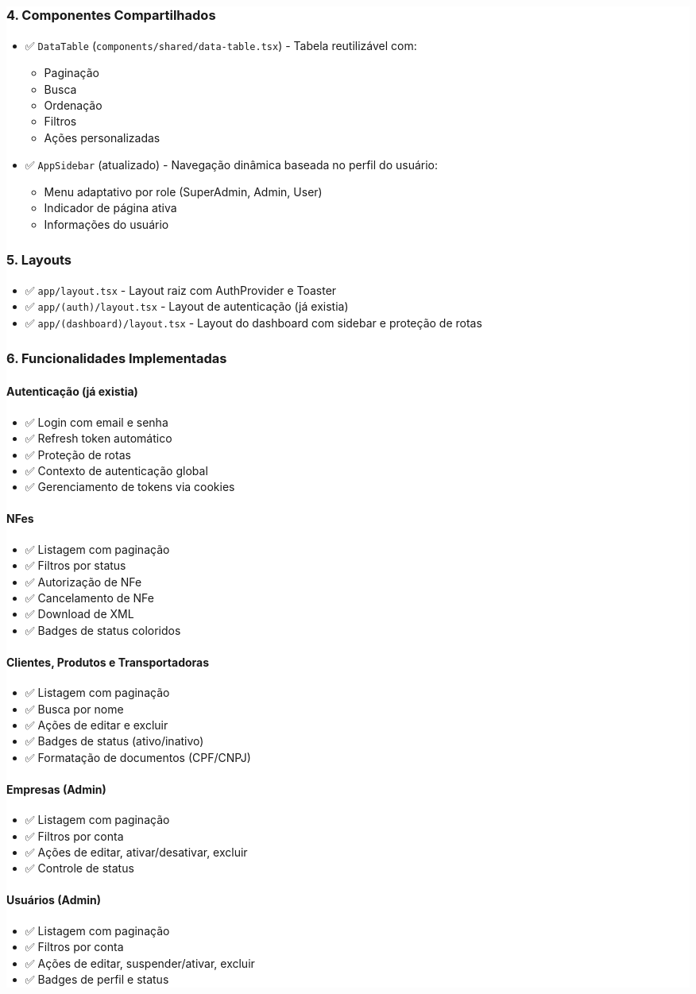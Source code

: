 ### 4. **Componentes Compartilhados**

- ✅ `DataTable` (`components/shared/data-table.tsx`) - Tabela reutilizável com:
  - Paginação
  - Busca
  - Ordenação
  - Filtros
  - Ações personalizadas

- ✅ `AppSidebar` (atualizado) - Navegação dinâmica baseada no perfil do usuário:
  - Menu adaptativo por role (SuperAdmin, Admin, User)
  - Indicador de página ativa
  - Informações do usuário

### 5. **Layouts**

- ✅ `app/layout.tsx` - Layout raiz com AuthProvider e Toaster
- ✅ `app/(auth)/layout.tsx` - Layout de autenticação (já existia)
- ✅ `app/(dashboard)/layout.tsx` - Layout do dashboard com sidebar e proteção de rotas

### 6. **Funcionalidades Implementadas**

#### Autenticação (já existia)
- ✅ Login com email e senha
- ✅ Refresh token automático
- ✅ Proteção de rotas
- ✅ Contexto de autenticação global
- ✅ Gerenciamento de tokens via cookies

#### NFes
- ✅ Listagem com paginação
- ✅ Filtros por status
- ✅ Autorização de NFe
- ✅ Cancelamento de NFe
- ✅ Download de XML
- ✅ Badges de status coloridos

#### Clientes, Produtos e Transportadoras
- ✅ Listagem com paginação
- ✅ Busca por nome
- ✅ Ações de editar e excluir
- ✅ Badges de status (ativo/inativo)
- ✅ Formatação de documentos (CPF/CNPJ)

#### Empresas (Admin)
- ✅ Listagem com paginação
- ✅ Filtros por conta
- ✅ Ações de editar, ativar/desativar, excluir
- ✅ Controle de status

#### Usuários (Admin)
- ✅ Listagem com paginação
- ✅ Filtros por conta
- ✅ Ações de editar, suspender/ativar, excluir
- ✅ Badges de perfil e status
